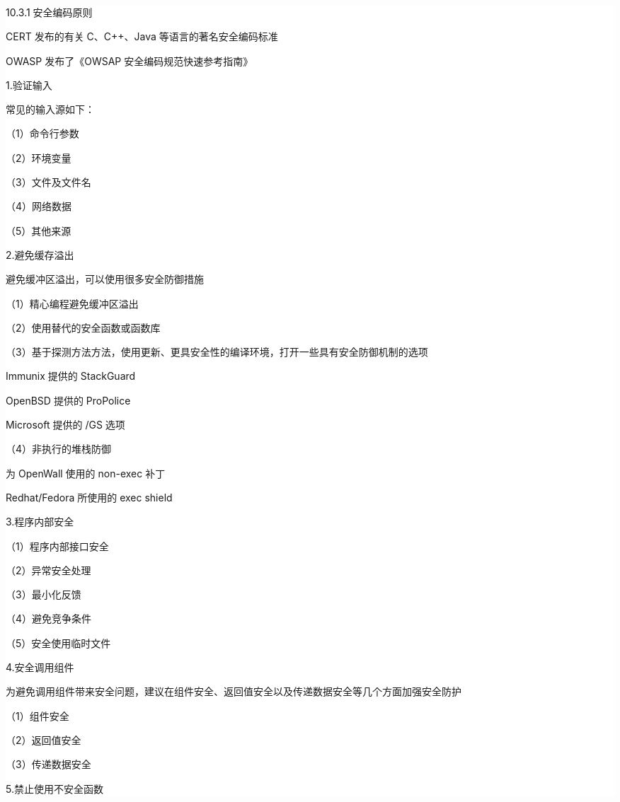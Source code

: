 10.3.1 安全编码原则

CERT 发布的有关 C、C++、Java 等语言的著名安全编码标准

OWASP 发布了《OWSAP 安全编码规范快速参考指南》

1.验证输入

常见的输入源如下：

（1）命令行参数

（2）环境变量

（3）文件及文件名

（4）网络数据

（5）其他来源

2.避免缓存溢出

避免缓冲区溢出，可以使用很多安全防御措施

（1）精心编程避免缓冲区溢出

（2）使用替代的安全函数或函数库

（3）基于探测方法方法，使用更新、更具安全性的编译环境，打开一些具有安全防御机制的选项

Immunix 提供的 StackGuard

OpenBSD 提供的 ProPolice

Microsoft 提供的 /GS 选项

（4）非执行的堆栈防御

为 OpenWall 使用的 non-exec 补丁

Redhat/Fedora 所使用的 exec shield

3.程序内部安全

（1）程序内部接口安全

（2）异常安全处理

（3）最小化反馈

（4）避免竞争条件

（5）安全使用临时文件

4.安全调用组件

为避免调用组件带来安全问题，建议在组件安全、返回值安全以及传递数据安全等几个方面加强安全防护

（1）组件安全

（2）返回值安全

（3）传递数据安全

5.禁止使用不安全函数
